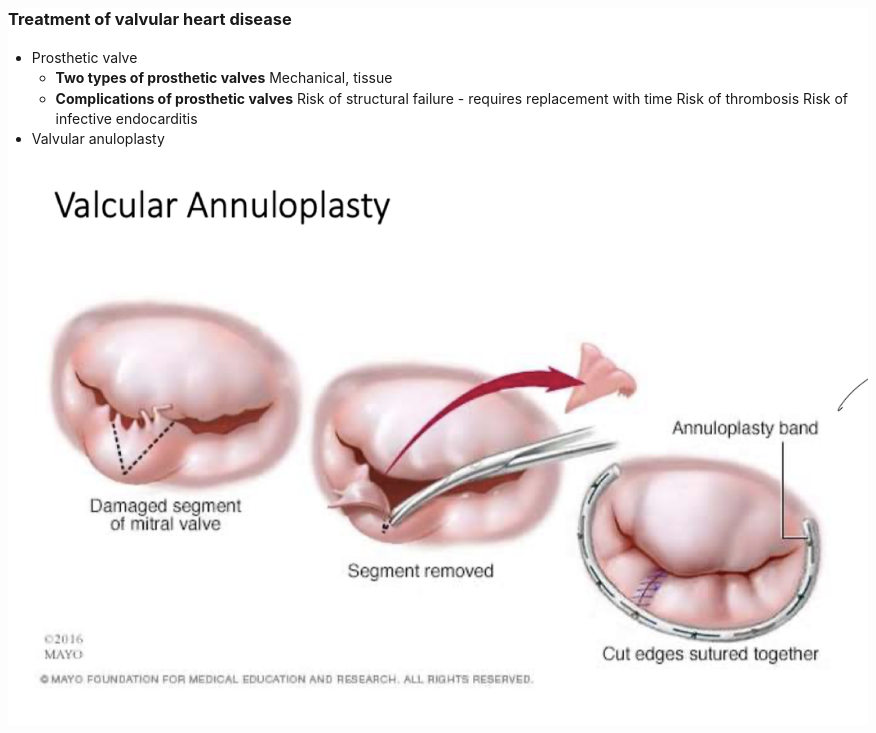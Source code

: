 ### Treatment of valvular heart disease
- Prosthetic valve
    - **Two types of prosthetic valves**
        Mechanical, tissue
    - **Complications of prosthetic valves**
        Risk of structural failure - requires replacement with time
        Risk of thrombosis
        Risk of infective endocarditis
- Valvular anuloplasty
    ![Untitled](CPR72%20Pathogenesis%20of%20valvular%20heart%20disease%200324b79983cb4f88bd27680a60a6c252/Untitled%204.png)
    